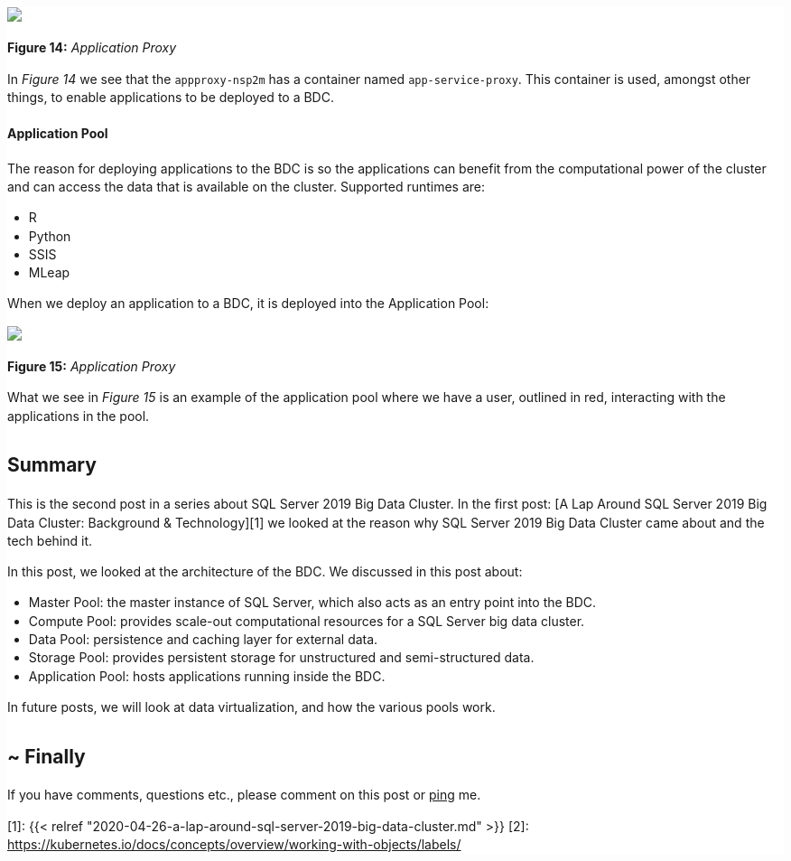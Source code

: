 ![](/images/posts/bdc-lap-around-arch-appproxy-containers.png)

**Figure 14:** *Application Proxy*

In *Figure 14* we see that the `appproxy-nsp2m` has a container named `app-service-proxy`. This container is used, amongst other things, to enable applications to be deployed to a BDC. 

#### Application Pool

The reason for deploying applications to the BDC is so the applications can benefit from the computational power of the cluster and can access the data that is available on the cluster. Supported runtimes are:

* R
* Python
* SSIS
* MLeap

When we deploy an application to a BDC, it is deployed into the Application Pool:

![](/images/posts/bdc-lap-around-arch-application-pool.png)

**Figure 15:** *Application Proxy*

What we see in *Figure 15* is an example of the application pool where we have a user, outlined in red, interacting with the applications in the pool.

## Summary

This is the second post in a series about SQL Server 2019 Big Data Cluster. In the first post: [A Lap Around SQL Server 2019 Big Data Cluster: Background & Technology][1] we looked at the reason why SQL Server 2019 Big Data Cluster came about and the tech behind it.

In this post, we looked at the architecture of the BDC. We discussed in this post about:

* Master Pool: the master instance of SQL Server, which also acts as an entry point into the BDC.
* Compute Pool: provides scale-out computational resources for a SQL Server big data cluster.
* Data Pool: persistence and caching layer for external data.
* Storage Pool: provides persistent storage for unstructured and semi-structured data.
* Application Pool: hosts applications running inside the BDC.

In future posts, we will look at data virtualization, and how the various pools work.

## ~ Finally

If you have comments, questions etc., please comment on this post or [ping][ma] me.

[ma]: mailto:niels.it.berglund@gmail.com
[mp]: https://blog.acolyer.org
[iq]: https://www.infoq.com/
[ew]: http://sqlonice.com/
[re]: http://blog.revolutionanalytics.com
[sqsk]: https://www.sqlskills.com
[ba]: https://twitter.com/bob_albright

[1]: {{< relref "2020-04-26-a-lap-around-sql-server-2019-big-data-cluster.md" >}}
[2]: https://kubernetes.io/docs/concepts/overview/working-with-objects/labels/
